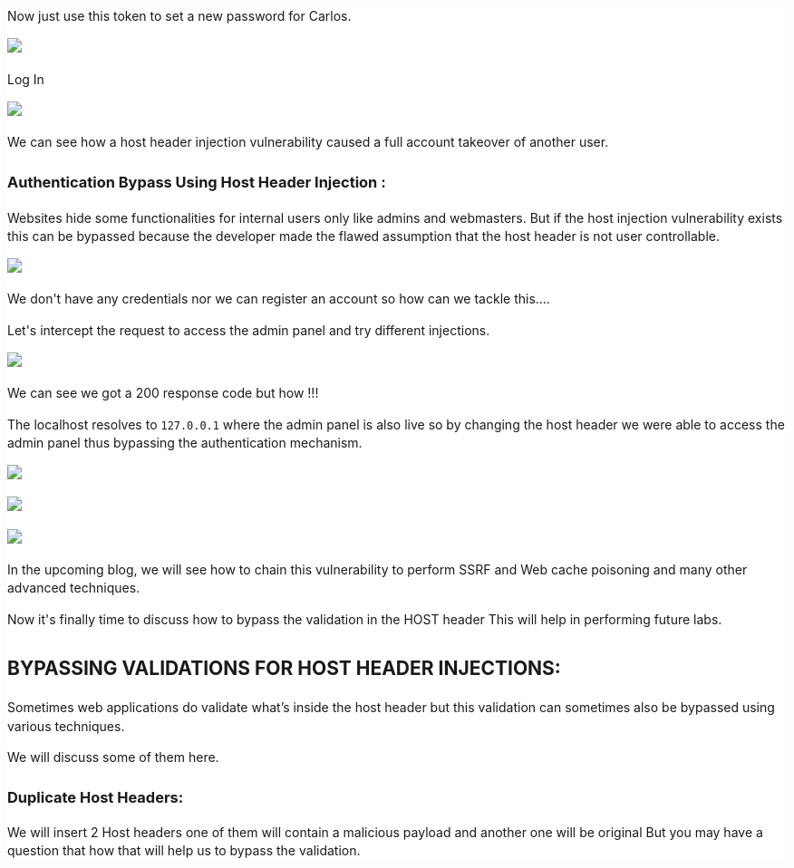 Now just use this token to set a new password for Carlos.

![](https://miro.medium.com/max/770/1*jwNJnT0XCl5XDBaLdRl66w.png)

Log In

![](https://miro.medium.com/max/770/1*1QiZlAaLb1iSVBZUBVVcew.png)



We can see how a host header injection vulnerability caused a full account takeover of another user.

### **Authentication Bypass Using Host Header Injection :**

Websites hide some functionalities for internal users only like admins and webmasters. But if the host injection vulnerability exists this can be bypassed because the developer made the flawed assumption that the host header is not user controllable.

![](https://miro.medium.com/max/770/1*b0tSP--fK3TGkZv19ptxmQ.png)


We don't have any credentials nor we can register an account so how can we tackle this….

Let's intercept the request to access the admin panel and try different injections.

![](https://miro.medium.com/max/770/1*HlEpZYZcXXHiabiB5QFoWg.png)

We can see we got a 200 response code but how !!!

The localhost resolves to `127.0.0.1` where the admin panel is also live so by changing the host header we were able to access the admin panel thus bypassing the authentication mechanism.

![](https://miro.medium.com/max/770/1*DZzz4jcMYmGDt8eAhuYtiw.png)


![](https://miro.medium.com/max/770/1*HUjaRARMPOv-DEdsMHb2ug.png)

![](https://miro.medium.com/max/770/1*0NCPJHkaT9W-t59jbdPdfA.png)

In the upcoming blog, we will see how to chain this vulnerability to perform SSRF and Web cache poisoning and many other advanced techniques.

Now it's finally time to discuss how to bypass the validation in the HOST header This will help in performing future labs.

## **BYPASSING VALIDATIONS FOR HOST HEADER INJECTIONS:**

Sometimes web applications do validate what’s inside the host header but this validation can sometimes also be bypassed using various techniques.

We will discuss some of them here.

### **Duplicate Host Headers:**

We will insert 2 Host headers one of them will contain a malicious payload and another one will be original But you may have a question that how that will help us to bypass the validation.
